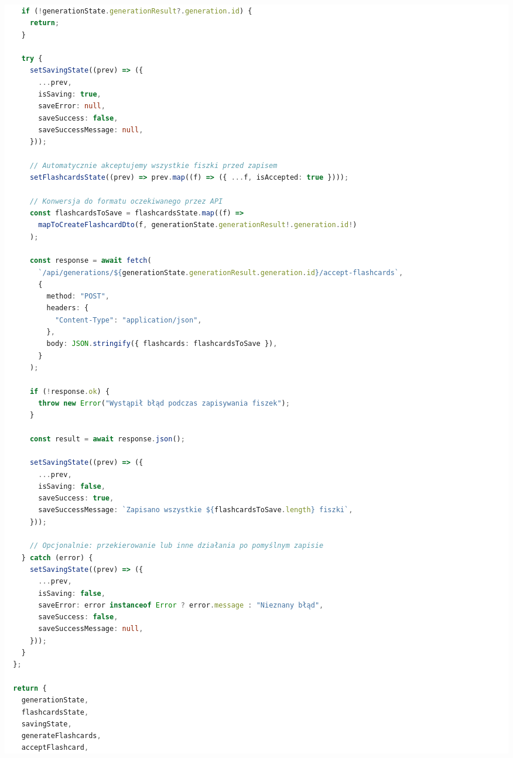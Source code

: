 ```typescript
    if (!generationState.generationResult?.generation.id) {
      return;
    }

    try {
      setSavingState((prev) => ({
        ...prev,
        isSaving: true,
        saveError: null,
        saveSuccess: false,
        saveSuccessMessage: null,
      }));

      // Automatycznie akceptujemy wszystkie fiszki przed zapisem
      setFlashcardsState((prev) => prev.map((f) => ({ ...f, isAccepted: true })));

      // Konwersja do formatu oczekiwanego przez API
      const flashcardsToSave = flashcardsState.map((f) =>
        mapToCreateFlashcardDto(f, generationState.generationResult!.generation.id!)
      );

      const response = await fetch(
        `/api/generations/${generationState.generationResult.generation.id}/accept-flashcards`,
        {
          method: "POST",
          headers: {
            "Content-Type": "application/json",
          },
          body: JSON.stringify({ flashcards: flashcardsToSave }),
        }
      );

      if (!response.ok) {
        throw new Error("Wystąpił błąd podczas zapisywania fiszek");
      }

      const result = await response.json();

      setSavingState((prev) => ({
        ...prev,
        isSaving: false,
        saveSuccess: true,
        saveSuccessMessage: `Zapisano wszystkie ${flashcardsToSave.length} fiszki`,
      }));

      // Opcjonalnie: przekierowanie lub inne działania po pomyślnym zapisie
    } catch (error) {
      setSavingState((prev) => ({
        ...prev,
        isSaving: false,
        saveError: error instanceof Error ? error.message : "Nieznany błąd",
        saveSuccess: false,
        saveSuccessMessage: null,
      }));
    }
  };

  return {
    generationState,
    flashcardsState,
    savingState,
    generateFlashcards,
    acceptFlashcard,
```